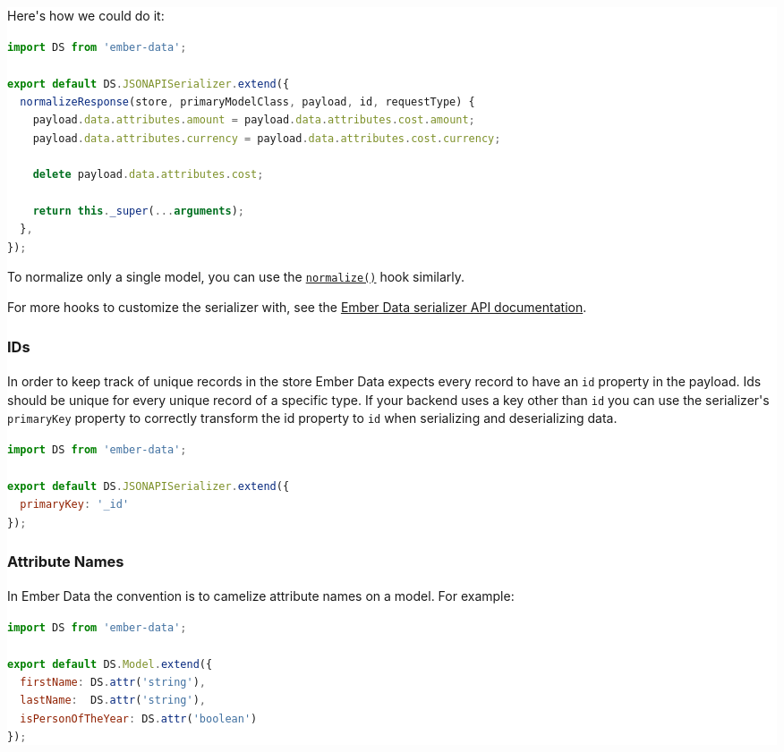 Here's how we could do it:

```javascript {data-filename=app/serializers/application.js}
import DS from 'ember-data';

export default DS.JSONAPISerializer.extend({
  normalizeResponse(store, primaryModelClass, payload, id, requestType) {
    payload.data.attributes.amount = payload.data.attributes.cost.amount;
    payload.data.attributes.currency = payload.data.attributes.cost.currency;

    delete payload.data.attributes.cost;

    return this._super(...arguments);
  },
});
```

To normalize only a single model, you can use the
[`normalize()`](https://api.emberjs.com/ember-data/3.4/classes/DS.JSONAPISerializer/methods/serialize?anchor=normalize)
hook similarly.

For more hooks to customize the serializer with, see the [Ember Data serializer
API documentation](https://api.emberjs.com/ember-data/3.4/classes/DS.JSONAPISerializer).

### IDs

In order to keep track of unique records in the store Ember Data
expects every record to have an `id` property in the payload. Ids
should be unique for every unique record of a specific type. If your
backend uses a key other than `id` you can use the
serializer's `primaryKey` property to correctly transform the id
property to `id` when serializing and deserializing data.

```javascript {data-filename=app/serializers/application.js}
import DS from 'ember-data';

export default DS.JSONAPISerializer.extend({
  primaryKey: '_id'
});
```

### Attribute Names

In Ember Data the convention is to camelize attribute names on a
model. For example:

```javascript {data-filename=app/models/person.js}
import DS from 'ember-data';

export default DS.Model.extend({
  firstName: DS.attr('string'),
  lastName:  DS.attr('string'),
  isPersonOfTheYear: DS.attr('boolean')
});
```
